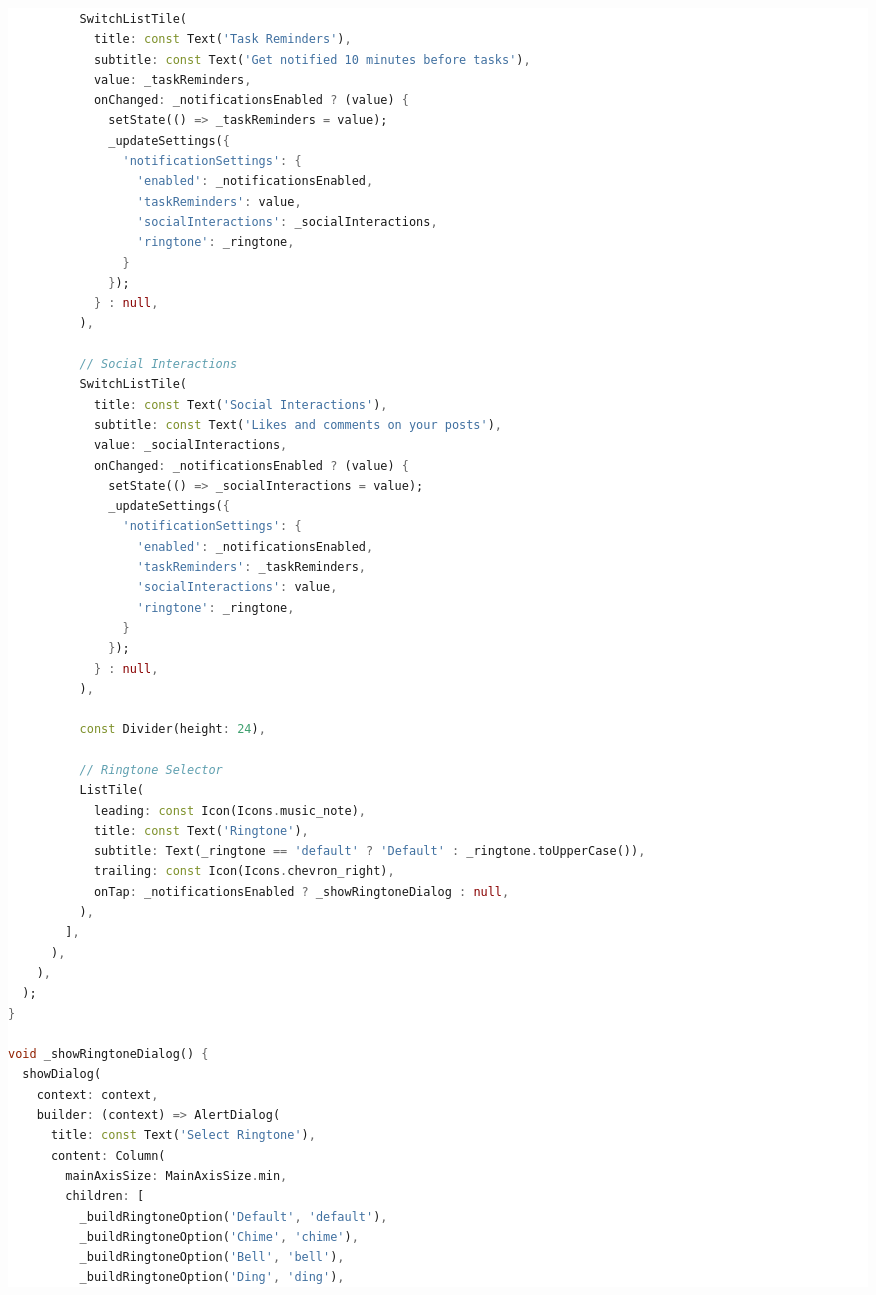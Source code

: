 ```dart
          SwitchListTile(
            title: const Text('Task Reminders'),
            subtitle: const Text('Get notified 10 minutes before tasks'),
            value: _taskReminders,
            onChanged: _notificationsEnabled ? (value) {
              setState(() => _taskReminders = value);
              _updateSettings({
                'notificationSettings': {
                  'enabled': _notificationsEnabled,
                  'taskReminders': value,
                  'socialInteractions': _socialInteractions,
                  'ringtone': _ringtone,
                }
              });
            } : null,
          ),
          
          // Social Interactions
          SwitchListTile(
            title: const Text('Social Interactions'),
            subtitle: const Text('Likes and comments on your posts'),
            value: _socialInteractions,
            onChanged: _notificationsEnabled ? (value) {
              setState(() => _socialInteractions = value);
              _updateSettings({
                'notificationSettings': {
                  'enabled': _notificationsEnabled,
                  'taskReminders': _taskReminders,
                  'socialInteractions': value,
                  'ringtone': _ringtone,
                }
              });
            } : null,
          ),
          
          const Divider(height: 24),
          
          // Ringtone Selector
          ListTile(
            leading: const Icon(Icons.music_note),
            title: const Text('Ringtone'),
            subtitle: Text(_ringtone == 'default' ? 'Default' : _ringtone.toUpperCase()),
            trailing: const Icon(Icons.chevron_right),
            onTap: _notificationsEnabled ? _showRingtoneDialog : null,
          ),
        ],
      ),
    ),
  );
}

void _showRingtoneDialog() {
  showDialog(
    context: context,
    builder: (context) => AlertDialog(
      title: const Text('Select Ringtone'),
      content: Column(
        mainAxisSize: MainAxisSize.min,
        children: [
          _buildRingtoneOption('Default', 'default'),
          _buildRingtoneOption('Chime', 'chime'),
          _buildRingtoneOption('Bell', 'bell'),
          _buildRingtoneOption('Ding', 'ding'),
```